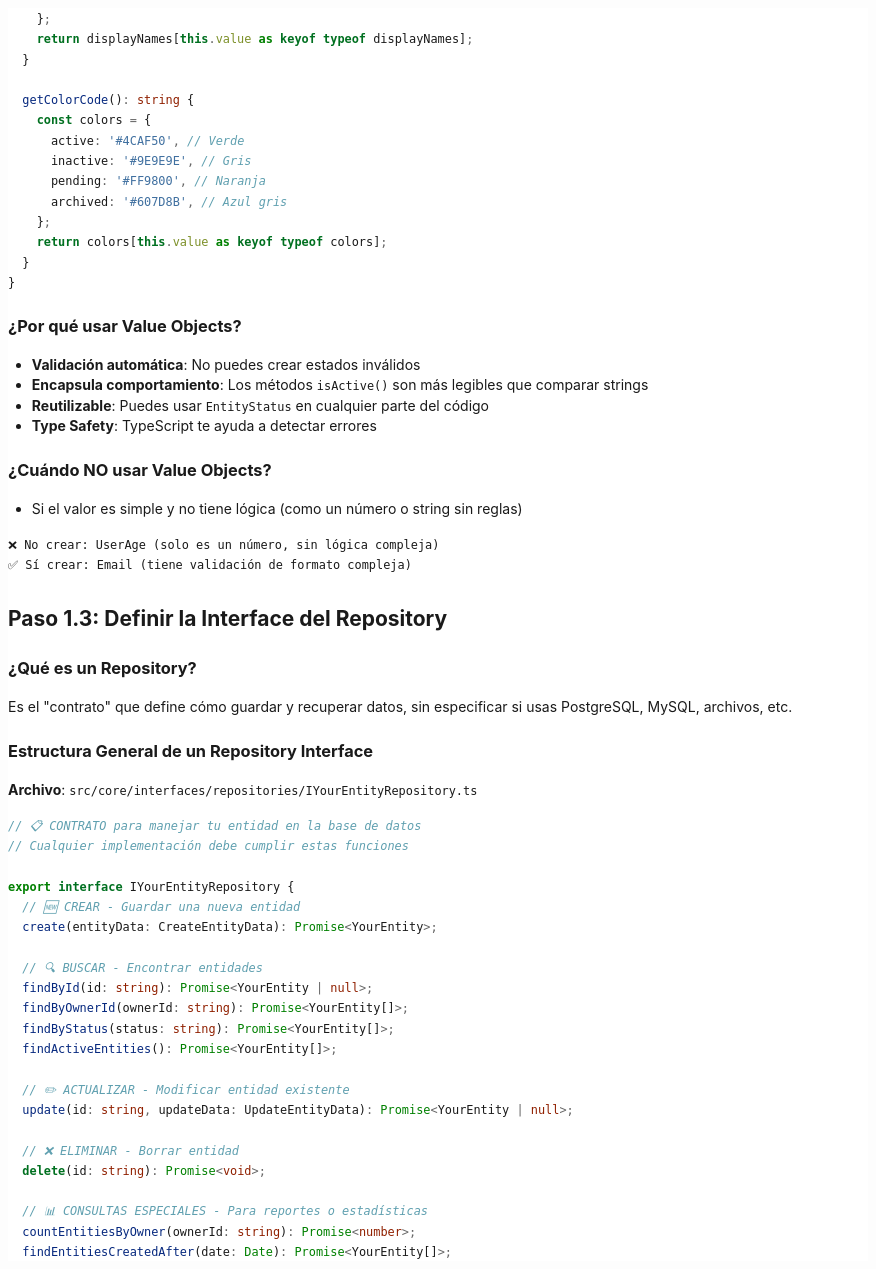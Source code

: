 ```typescript
    };
    return displayNames[this.value as keyof typeof displayNames];
  }

  getColorCode(): string {
    const colors = {
      active: '#4CAF50', // Verde
      inactive: '#9E9E9E', // Gris
      pending: '#FF9800', // Naranja
      archived: '#607D8B', // Azul gris
    };
    return colors[this.value as keyof typeof colors];
  }
}
```

### ¿Por qué usar Value Objects?

- **Validación automática**: No puedes crear estados inválidos
- **Encapsula comportamiento**: Los métodos `isActive()` son más legibles que comparar strings
- **Reutilizable**: Puedes usar `EntityStatus` en cualquier parte del código
- **Type Safety**: TypeScript te ayuda a detectar errores

### ¿Cuándo NO usar Value Objects?

- Si el valor es simple y no tiene lógica (como un número o string sin reglas)
```
❌ No crear: UserAge (solo es un número, sin lógica compleja)
✅ Sí crear: Email (tiene validación de formato compleja)
```
## Paso 1.3: Definir la Interface del Repository

### ¿Qué es un Repository?

Es el "contrato" que define cómo guardar y recuperar datos, sin especificar si usas PostgreSQL, MySQL, archivos, etc.

### Estructura General de un Repository Interface

**Archivo**: `src/core/interfaces/repositories/IYourEntityRepository.ts`

```typescript
// 📋 CONTRATO para manejar tu entidad en la base de datos
// Cualquier implementación debe cumplir estas funciones

export interface IYourEntityRepository {
  // 🆕 CREAR - Guardar una nueva entidad
  create(entityData: CreateEntityData): Promise<YourEntity>;

  // 🔍 BUSCAR - Encontrar entidades
  findById(id: string): Promise<YourEntity | null>;
  findByOwnerId(ownerId: string): Promise<YourEntity[]>;
  findByStatus(status: string): Promise<YourEntity[]>;
  findActiveEntities(): Promise<YourEntity[]>;

  // ✏️ ACTUALIZAR - Modificar entidad existente
  update(id: string, updateData: UpdateEntityData): Promise<YourEntity | null>;

  // ❌ ELIMINAR - Borrar entidad
  delete(id: string): Promise<void>;

  // 📊 CONSULTAS ESPECIALES - Para reportes o estadísticas
  countEntitiesByOwner(ownerId: string): Promise<number>;
  findEntitiesCreatedAfter(date: Date): Promise<YourEntity[]>;
```